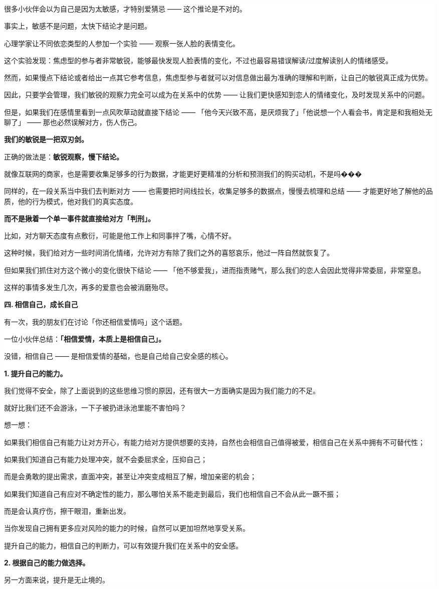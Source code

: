 很多小伙伴会以为自己是因为太敏感，才特别爱猜忌 —— 这个推论是不对的。

事实上，敏感不是问题，太快下结论才是问题。

心理学家让不同依恋类型的人参加一个实验 —— 观察一张人脸的表情变化。

这个实验发现：焦虑型的参与者非常敏锐，能够最快发现人脸表情的变化，不过也最容易错误解读/过度解读别人的情绪感受。

然而，如果慢点下结论或者给出一点其它参考信息，焦虑型参与者就可以对信息做出最为准确的理解和判断，让自己的敏锐真正成为优势。

因此，只要学会管理，我们敏锐的观察力完全可以成为在关系中的优势 —— 让我们更快感知到恋人的情绪变化，及时发现关系中的问题。

但是，如果我们在感情里看到一点风吹草动就直接下结论 —— 「他今天兴致不高，是厌烦我了」「他说想一个人看会书，肯定是和我相处无聊了」 —— 那也必然误解对方，伤人伤己。

**我们的敏锐是一把双刃剑。**

正确的做法是：**敏锐观察，慢下结论。**

就像互联网的商家，也是需要收集足够多的行为数据，才能更好更精准的分析和预测我们的购买动机，不是吗���

同样的，在一段关系当中我们去判断对方 —— 也需要把时间线拉长，收集足够多的数据点，慢慢去梳理和总结 —— 才能更好地了解他的品质，他的行为模式，他对我们的真实态度。

**而不是揪着一个单一事件就直接给对方「判刑」。**

比如，对方聊天态度有点敷衍，可能是他工作上和同事拌了嘴，心情不好。

这种时候，我们给对方一些时间消化情绪，允许对方有除了我们之外的喜怒哀乐，他过一阵自然就恢复了。

但如果我们抓住对方这个微小的变化很快下结论 —— 「他不够爱我」，进而指责赌气，那么我们的恋人会因此觉得非常委屈，非常窒息。

这样的事情多发生几次，再多的爱意也会被消磨殆尽。

**四. 相信自己，成长自己**

有一次，我的朋友们在讨论「你还相信爱情吗」这个话题。

一位小伙伴总结：**「相信爱情，本质上是相信自己」。**

没错，相信自己 —— 是相信爱情的基础，也是自己给自己安全感的核心。

**1\. 提升自己的能力。**

我们觉得不安全，除了上面说到的这些思维习惯的原因，还有很大一方面确实是因为我们能力的不足。

就好比我们还不会游泳，一下子被扔进泳池里能不害怕吗？

想一想：

如果我们相信自己有能力让对方开心，有能力给对方提供想要的支持，自然也会相信自己值得被爱，相信自己在关系中拥有不可替代性；

如果我们知道自己有能力处理冲突，就不会委屈求全，压抑自己；

而是会勇敢的提出需求，直面冲突，甚至让冲突变成相互了解，增加亲密的机会；

如果我们知道自己有应对不确定性的能力，那么哪怕关系不能走到最后，我们也相信自己不会从此一蹶不振；

而是会认真疗伤，擦干眼泪，重新出发。

当你发现自己拥有更多应对风险的能力的时候，自然可以更加坦然地享受关系。

提升自己的能力，相信自己的判断力，可以有效提升我们在关系中的安全感。

**2\. 根据自己的能力做选择。**

另一方面来说，提升是无止境的。
